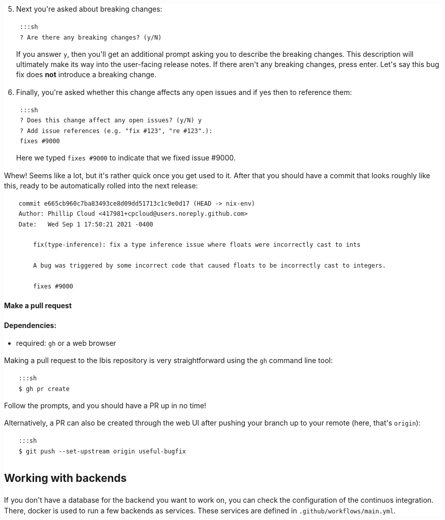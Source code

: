 5. Next you're asked about breaking changes:

        :::sh
        ? Are there any breaking changes? (y/N)

   If you answer `y`, then you'll get an additional prompt asking you to
   describe the breaking changes. This description will ultimately make its way
   into the user-facing release notes. If there aren't any breaking changes, press enter.
   Let's say this bug fix does **not** introduce a breaking change.

6. Finally, you're asked whether this change affects any open issues and if yes then to reference them:

        :::sh
        ? Does this change affect any open issues? (y/N) y
        ? Add issue references (e.g. "fix #123", "re #123".):
        fixes #9000

   Here we typed `fixes #9000` to indicate that we fixed issue #9000.

Whew! Seems like a lot, but it's rather quick once you get used to it. After
that you should have a commit that looks roughly like this, ready to be automatically rolled into the next release:

        commit e665cb960c7ba83493ce8d09dd51713c1c9e0d17 (HEAD -> nix-env)
        Author: Phillip Cloud <417981+cpcloud@users.noreply.github.com>
        Date:   Wed Sep 1 17:50:21 2021 -0400
        
            fix(type-inference): fix a type inference issue where floats were incorrectly cast to ints
        
            A bug was triggered by some incorrect code that caused floats to be incorrectly cast to integers.
        
            fixes #9000

#### Make a pull request

**Dependencies:**

- required: `gh` or a web browser

Making a pull request to the Ibis repository is very straightforward using the `gh` command line tool:

        :::sh
        $ gh pr create

Follow the prompts, and you should have a PR up in no time!

Alternatively, a PR can also be created through the web UI after pushing your
branch up to your remote (here, that's `origin`):

        :::sh
        $ git push --set-upstream origin useful-bugfix

## Working with backends

If you don't have a database for the backend you want to work on, you can check
the configuration of the continuos integration. There, docker is used to run a
few backends as services. These services are defined in
`.github/workflows/main.yml`.
